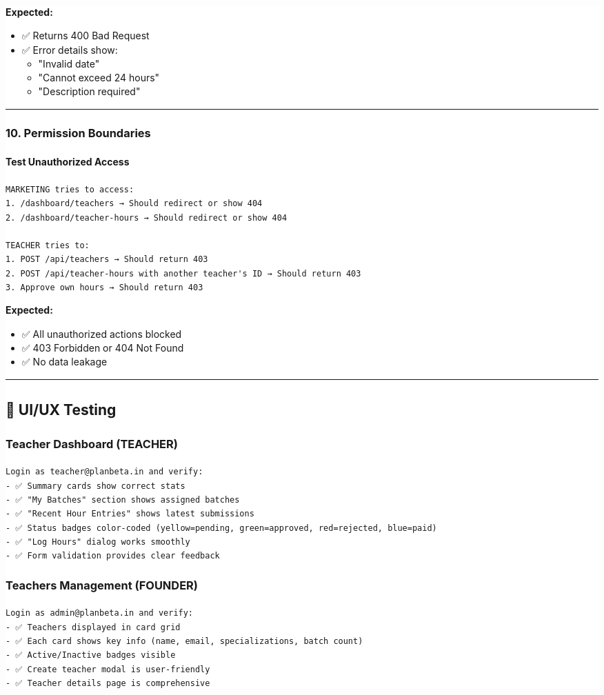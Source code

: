 **Expected:**
- ✅ Returns 400 Bad Request
- ✅ Error details show:
  - "Invalid date"
  - "Cannot exceed 24 hours"
  - "Description required"

---

### 10. Permission Boundaries

#### Test Unauthorized Access
```
MARKETING tries to access:
1. /dashboard/teachers → Should redirect or show 404
2. /dashboard/teacher-hours → Should redirect or show 404

TEACHER tries to:
1. POST /api/teachers → Should return 403
2. POST /api/teacher-hours with another teacher's ID → Should return 403
3. Approve own hours → Should return 403
```

**Expected:**
- ✅ All unauthorized actions blocked
- ✅ 403 Forbidden or 404 Not Found
- ✅ No data leakage

---

## 🎨 UI/UX Testing

### Teacher Dashboard (TEACHER)
```
Login as teacher@planbeta.in and verify:
- ✅ Summary cards show correct stats
- ✅ "My Batches" section shows assigned batches
- ✅ "Recent Hour Entries" shows latest submissions
- ✅ Status badges color-coded (yellow=pending, green=approved, red=rejected, blue=paid)
- ✅ "Log Hours" dialog works smoothly
- ✅ Form validation provides clear feedback
```

### Teachers Management (FOUNDER)
```
Login as admin@planbeta.in and verify:
- ✅ Teachers displayed in card grid
- ✅ Each card shows key info (name, email, specializations, batch count)
- ✅ Active/Inactive badges visible
- ✅ Create teacher modal is user-friendly
- ✅ Teacher details page is comprehensive
```
